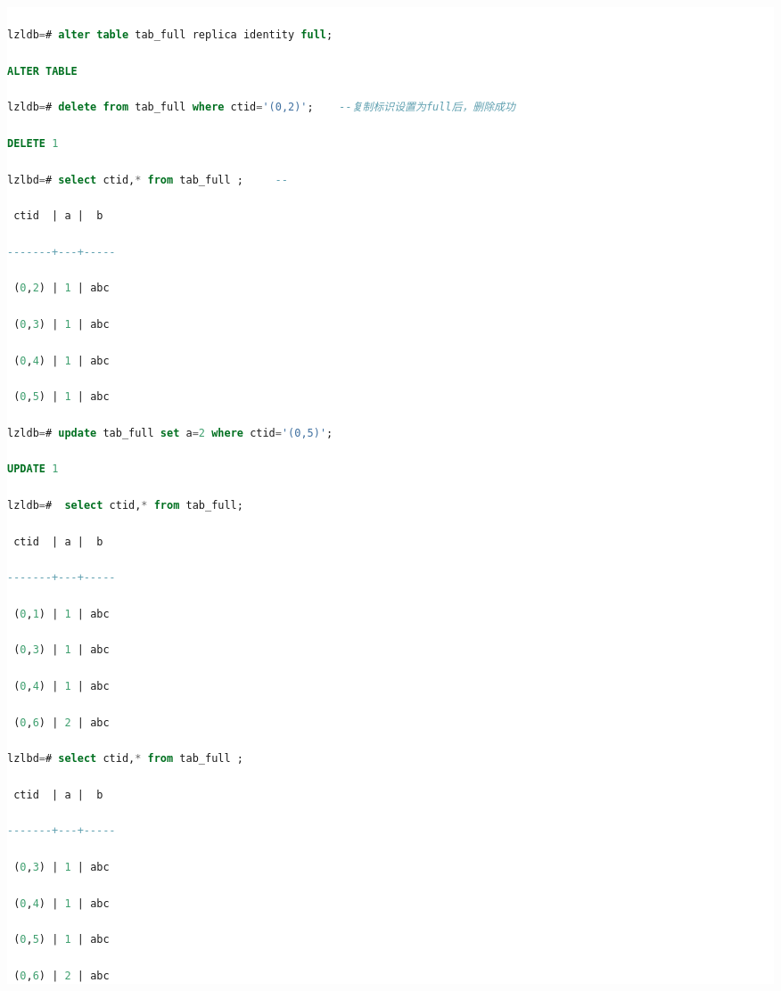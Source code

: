 ```sql

lzldb=# alter table tab_full replica identity full;

ALTER TABLE

lzldb=# delete from tab_full where ctid='(0,2)';    --复制标识设置为full后，删除成功

DELETE 1

lzlbd=# select ctid,* from tab_full ;     --

 ctid  | a |  b 

-------+---+-----

 (0,2) | 1 | abc

 (0,3) | 1 | abc

 (0,4) | 1 | abc

 (0,5) | 1 | abc

lzldb=# update tab_full set a=2 where ctid='(0,5)';  

UPDATE 1

lzldb=#  select ctid,* from tab_full; 

 ctid  | a |  b 

-------+---+-----

 (0,1) | 1 | abc

 (0,3) | 1 | abc

 (0,4) | 1 | abc

 (0,6) | 2 | abc

lzlbd=# select ctid,* from tab_full ;  

 ctid  | a |  b 

-------+---+-----

 (0,3) | 1 | abc

 (0,4) | 1 | abc

 (0,5) | 1 | abc

 (0,6) | 2 | abc
```
